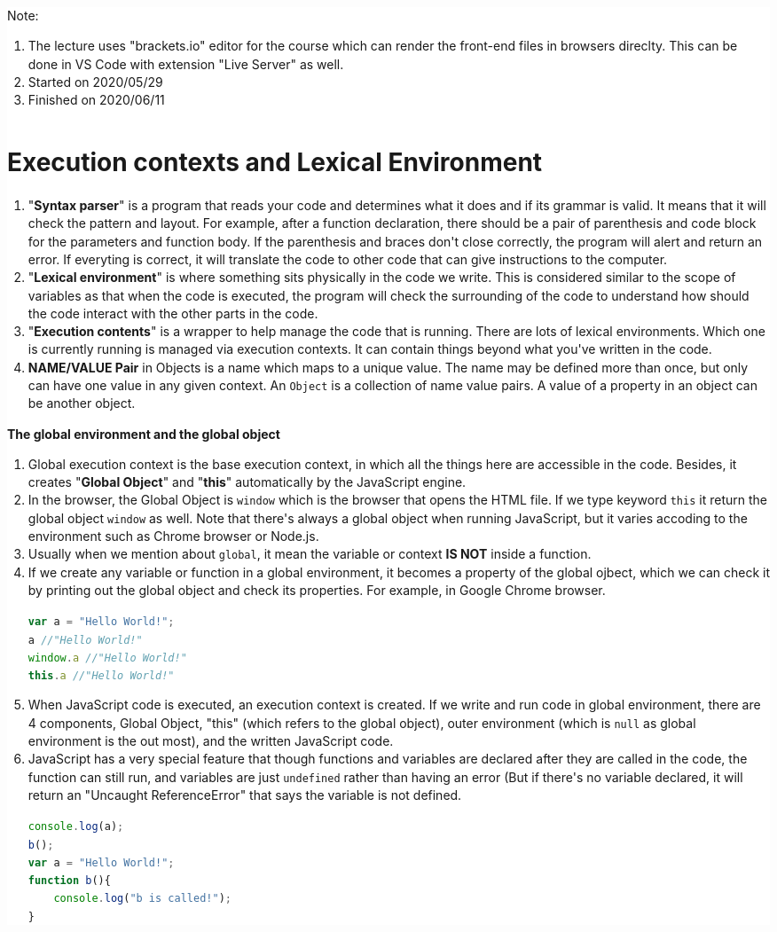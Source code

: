 Note: 
1. The lecture uses "brackets.io" editor for the course which can render the front-end files in browsers direclty. This can be done in VS Code with extension "Live Server" as well. 
1. Started on 2020/05/29
1. Finished on 2020/06/11 

# **Execution contexts and Lexical Environment** 
1. "**Syntax parser**" is a program that reads your code and determines what it does and if its grammar is valid. It means that it will check the pattern and layout. For example, after a function declaration, there should be a pair of parenthesis and code block for the parameters and function body. If the parenthesis and braces don't close correctly, the program will alert and return an error. If everyting is correct, it will translate the code to other code that can give instructions to the computer. 
1. "**Lexical environment**" is where something sits physically in the code we write. This is considered similar to the scope of variables as that when the code is executed, the program will check the surrounding of the code to understand how should the code interact with the other parts in the code. 
1. "**Execution contents**" is a wrapper to help manage the code that is running. There are lots of lexical environments. Which one is currently running is managed via execution contexts. It can contain things beyond what you've written in the code. 
1. **NAME/VALUE Pair** in Objects is a name which maps to a unique value. The name may be defined more than once, but only can have one value in any given context. An `Object` is a collection of name value pairs. A value of a property in an object can be another object. 

**The global environment and the global object** 
1. Global execution context is the base execution context, in which all the things here are accessible in the code. Besides, it creates "**Global Object**" and "**this**" automatically by the JavaScript engine. 
1. In the browser, the Global Object is `window` which is the browser that opens the HTML file. If we type keyword `this` it return the global object `window` as well. Note that there's always a global object when running JavaScript, but it varies accoding to the environment such as Chrome browser or Node.js. 
1. Usually when we mention about `global`, it mean the variable or context **IS NOT** inside a function. 
1. If we create any variable or function in a global environment, it becomes a property of the global ojbect, which we can check it by printing out the global object and check its properties. For example, in Google Chrome browser. 
    ``` javascript
    var a = "Hello World!"; 
    a //"Hello World!"
    window.a //"Hello World!"
    this.a //"Hello World!"
    ```
1. When JavaScript code is executed, an execution context is created. If we write and run code in global environment, there are 4 components, Global Object, "this" (which refers to the global object), outer environment (which is `null` as global environment is the out most), and the written JavaScript code. 
1. JavaScript has a very special feature that though functions and variables are declared after they are called in the code, the function can still run, and variables are just `undefined` rather than having an error (But if there's no variable declared, it will return an "Uncaught ReferenceError" that says the variable is not defined. 
    ```javascript
    console.log(a); 
    b(); 
    var a = "Hello World!"; 
    function b(){
        console.log("b is called!"); 
    }
    ```